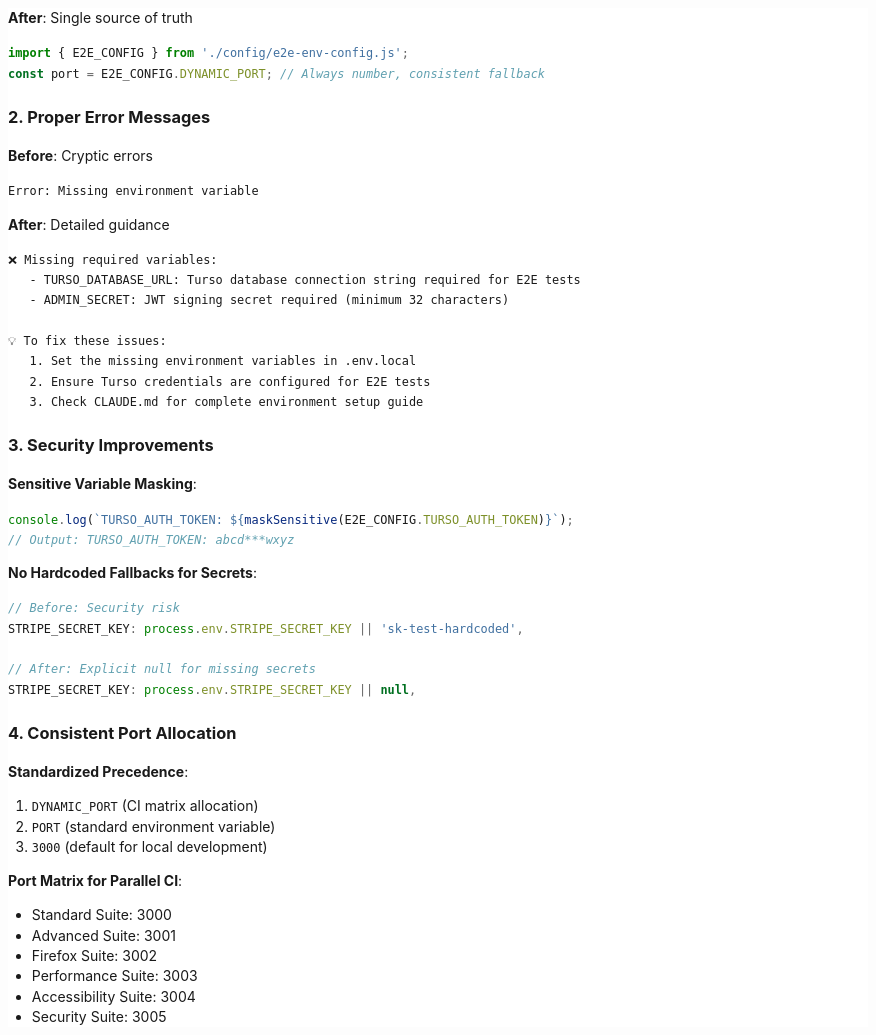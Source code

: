 **After**: Single source of truth
```javascript
import { E2E_CONFIG } from './config/e2e-env-config.js';
const port = E2E_CONFIG.DYNAMIC_PORT; // Always number, consistent fallback
```

### 2. Proper Error Messages

**Before**: Cryptic errors
```
Error: Missing environment variable
```

**After**: Detailed guidance
```
❌ Missing required variables:
   - TURSO_DATABASE_URL: Turso database connection string required for E2E tests
   - ADMIN_SECRET: JWT signing secret required (minimum 32 characters)

💡 To fix these issues:
   1. Set the missing environment variables in .env.local
   2. Ensure Turso credentials are configured for E2E tests
   3. Check CLAUDE.md for complete environment setup guide
```

### 3. Security Improvements

**Sensitive Variable Masking**:
```javascript
console.log(`TURSO_AUTH_TOKEN: ${maskSensitive(E2E_CONFIG.TURSO_AUTH_TOKEN)}`);
// Output: TURSO_AUTH_TOKEN: abcd***wxyz
```

**No Hardcoded Fallbacks for Secrets**:
```javascript
// Before: Security risk
STRIPE_SECRET_KEY: process.env.STRIPE_SECRET_KEY || 'sk-test-hardcoded',

// After: Explicit null for missing secrets
STRIPE_SECRET_KEY: process.env.STRIPE_SECRET_KEY || null,
```

### 4. Consistent Port Allocation

**Standardized Precedence**:
1. `DYNAMIC_PORT` (CI matrix allocation)
2. `PORT` (standard environment variable)
3. `3000` (default for local development)

**Port Matrix for Parallel CI**:
- Standard Suite: 3000
- Advanced Suite: 3001  
- Firefox Suite: 3002
- Performance Suite: 3003
- Accessibility Suite: 3004
- Security Suite: 3005
